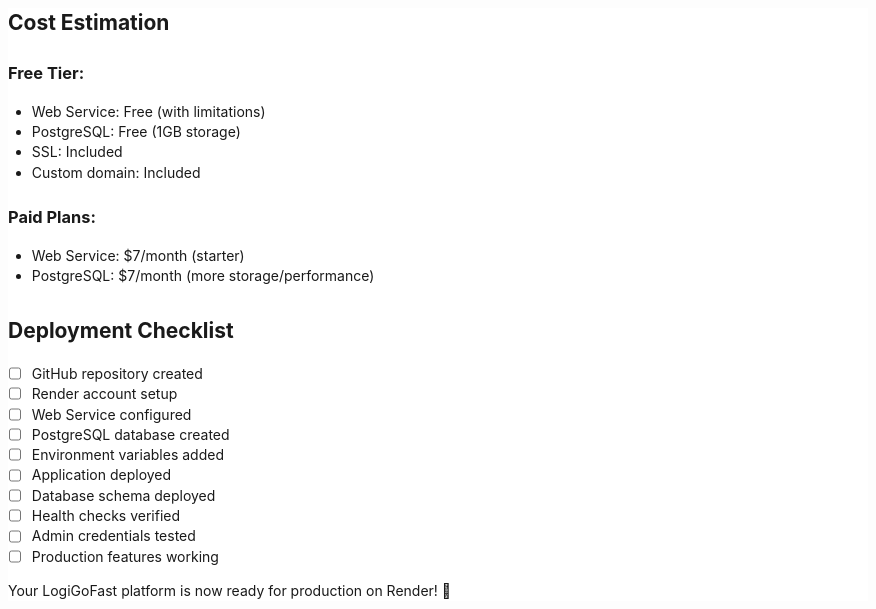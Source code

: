 ## Cost Estimation

### Free Tier:
- Web Service: Free (with limitations)
- PostgreSQL: Free (1GB storage)
- SSL: Included
- Custom domain: Included

### Paid Plans:
- Web Service: $7/month (starter)
- PostgreSQL: $7/month (more storage/performance)

## Deployment Checklist

- [ ] GitHub repository created
- [ ] Render account setup
- [ ] Web Service configured
- [ ] PostgreSQL database created
- [ ] Environment variables added
- [ ] Application deployed
- [ ] Database schema deployed
- [ ] Health checks verified
- [ ] Admin credentials tested
- [ ] Production features working

Your LogiGoFast platform is now ready for production on Render! 🚀
